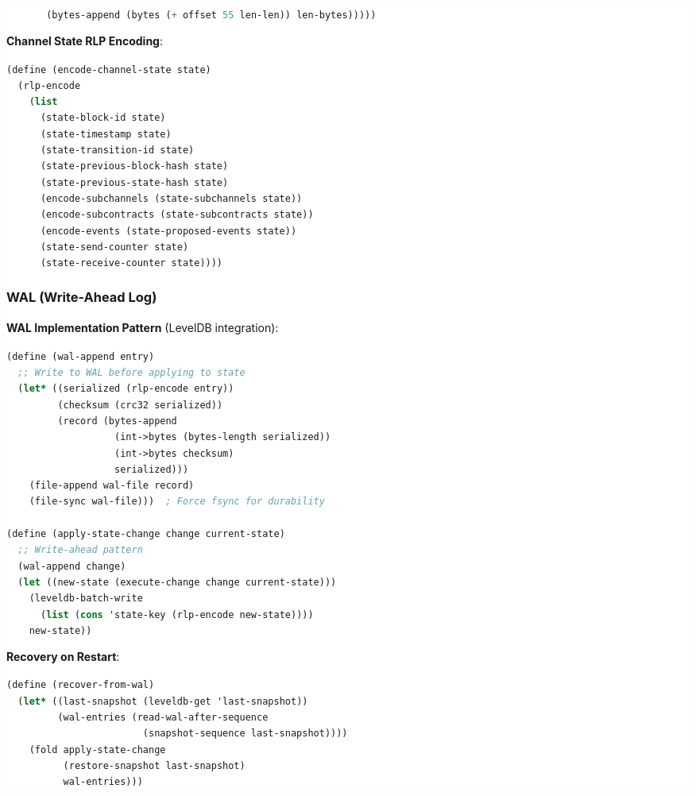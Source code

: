 ```scheme
       (bytes-append (bytes (+ offset 55 len-len)) len-bytes)))))
```

**Channel State RLP Encoding**:
```scheme
(define (encode-channel-state state)
  (rlp-encode
    (list
      (state-block-id state)
      (state-timestamp state)
      (state-transition-id state)
      (state-previous-block-hash state)
      (state-previous-state-hash state)
      (encode-subchannels (state-subchannels state))
      (encode-subcontracts (state-subcontracts state))
      (encode-events (state-proposed-events state))
      (state-send-counter state)
      (state-receive-counter state))))
```

### WAL (Write-Ahead Log)

**WAL Implementation Pattern** (LevelDB integration):
```scheme
(define (wal-append entry)
  ;; Write to WAL before applying to state
  (let* ((serialized (rlp-encode entry))
         (checksum (crc32 serialized))
         (record (bytes-append
                   (int->bytes (bytes-length serialized))
                   (int->bytes checksum)
                   serialized)))
    (file-append wal-file record)
    (file-sync wal-file)))  ; Force fsync for durability

(define (apply-state-change change current-state)
  ;; Write-ahead pattern
  (wal-append change)
  (let ((new-state (execute-change change current-state)))
    (leveldb-batch-write
      (list (cons 'state-key (rlp-encode new-state))))
    new-state))
```

**Recovery on Restart**:
```scheme
(define (recover-from-wal)
  (let* ((last-snapshot (leveldb-get 'last-snapshot))
         (wal-entries (read-wal-after-sequence
                        (snapshot-sequence last-snapshot))))
    (fold apply-state-change
          (restore-snapshot last-snapshot)
          wal-entries)))
```
